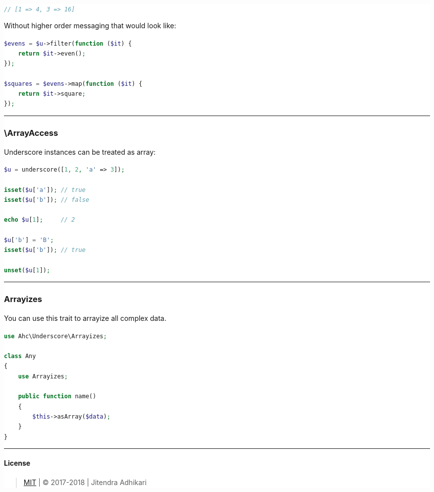 ```php
// [1 => 4, 3 => 16]
```

Without higher order messaging that would look like:

```php
$evens = $u->filter(function ($it) {
    return $it->even();
});

$squares = $evens->map(function ($it) {
    return $it->square;
});
```

---
### \ArrayAccess

Underscore instances can be treated as array:

```php
$u = underscore([1, 2, 'a' => 3]);

isset($u['a']); // true
isset($u['b']); // false

echo $u[1];     // 2

$u['b'] = 'B';
isset($u['b']); // true

unset($u[1]);
```

---
### Arrayizes

You can use this trait to arrayize all complex data.

```php
use Ahc\Underscore\Arrayizes;

class Any
{
    use Arrayizes;

    public function name()
    {
        $this->asArray($data);
    }
}
```

---
#### License

> [MIT](./LICENSE) | &copy; 2017-2018 | Jitendra Adhikari
